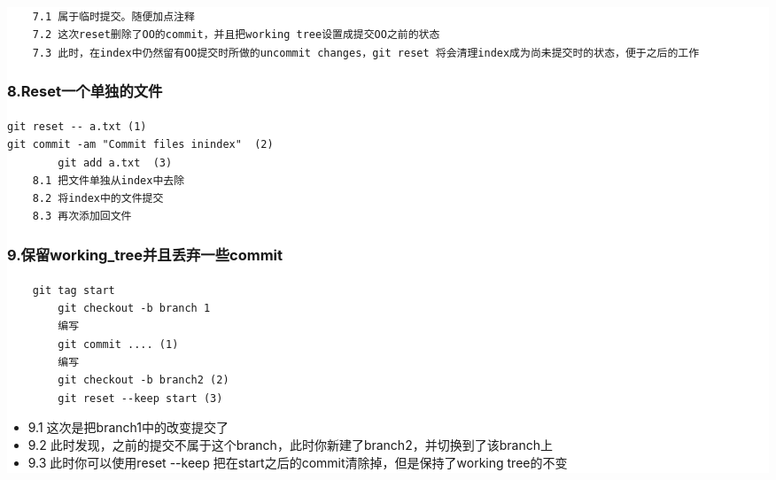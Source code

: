```
	7.1 属于临时提交。随便加点注释
	7.2 这次reset删除了OO的commit，并且把working tree设置成提交OO之前的状态
	7.3 此时，在index中仍然留有OO提交时所做的uncommit changes，git reset 将会清理index成为尚未提交时的状态，便于之后的工作
```

### 8.Reset一个单独的文件
```
git reset -- a.txt (1)	
git commit -am "Commit files inindex"  (2)
		git add a.txt  (3)
	8.1 把文件单独从index中去除
	8.2 将index中的文件提交
	8.3 再次添加回文件
```
### 9.保留working_tree并且丢弃一些commit
```
	git tag start
		git checkout -b branch 1
		编写
		git commit .... (1)
		编写
		git checkout -b branch2 (2)
		git reset --keep start (3)
```
- 9.1 这次是把branch1中的改变提交了
- 9.2 此时发现，之前的提交不属于这个branch，此时你新建了branch2，并切换到了该branch上
- 9.3 此时你可以使用reset --keep 把在start之后的commit清除掉，但是保持了working tree的不变
